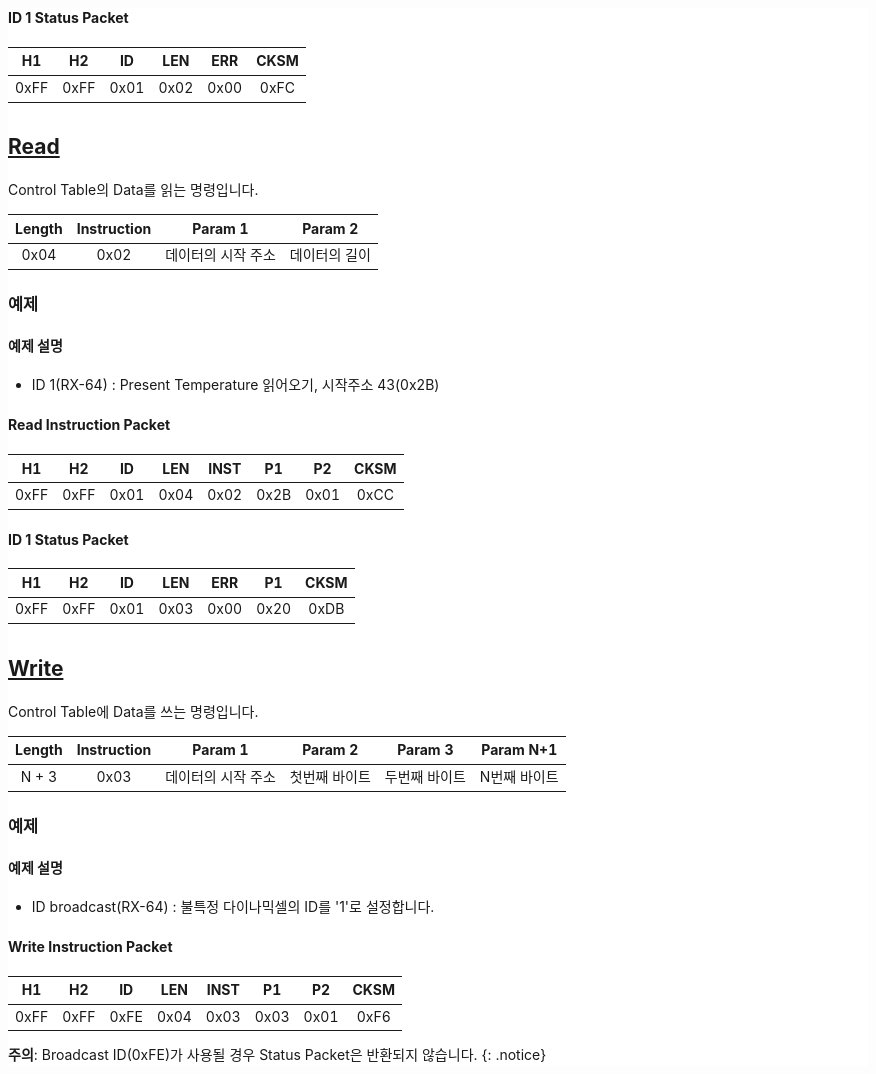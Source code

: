 #### ID 1 Status Packet

|H1|H2|ID|LEN|ERR|CKSM|
|:---:|:---:|:---:|:---:|:---:|:---:|
|0xFF|0xFF|0x01|0x02|0x00|0xFC|

## [Read](#read)
Control Table의 Data를 읽는 명령입니다.

|Length|Instruction|Param 1|Param 2|
|:---:|:---:|:---:|:---:|
|0x04|0x02|데이터의 시작 주소|데이터의 길이|

### 예제
#### 예제 설명
- ID 1(RX-64) : Present Temperature 읽어오기, 시작주소 43(0x2B)

#### Read Instruction Packet

|H1|H2|ID|LEN|INST|P1|P2|CKSM|
|:---:|:---:|:---:|:---:|:---:|:---:|:---:|:---:|
|0xFF|0xFF|0x01|0x04|0x02|0x2B|0x01|0xCC|

#### ID 1 Status Packet

|H1|H2|ID|LEN|ERR|P1|CKSM|
|:---:|:---:|:---:|:---:|:---:|:---:|:---:|
|0xFF|0xFF|0x01|0x03|0x00|0x20|0xDB|

## [Write](#write)
Control Table에 Data를 쓰는 명령입니다.

|Length|Instruction|Param 1|Param 2|Param 3|Param N+1|
|:---:|:---:|:---:|:---:|:---:|:---:|
|N + 3|0x03|데이터의 시작 주소|첫번째 바이트|두번째 바이트|N번째 바이트|

### 예제
#### 예제 설명
- ID broadcast(RX-64) : 불특정 다이나믹셀의 ID를 '1'로 설정합니다.

#### Write Instruction Packet

|H1|H2|ID|LEN|INST|P1|P2|CKSM|
|:---:|:---:|:---:|:---:|:---:|:---:|:---:|:---:|
|0xFF|0xFF|0xFE|0x04|0x03|0x03|0x01|0xF6|

**주의**: Broadcast ID(0xFE)가 사용될 경우 Status Packet은 반환되지 않습니다.
{: .notice}

